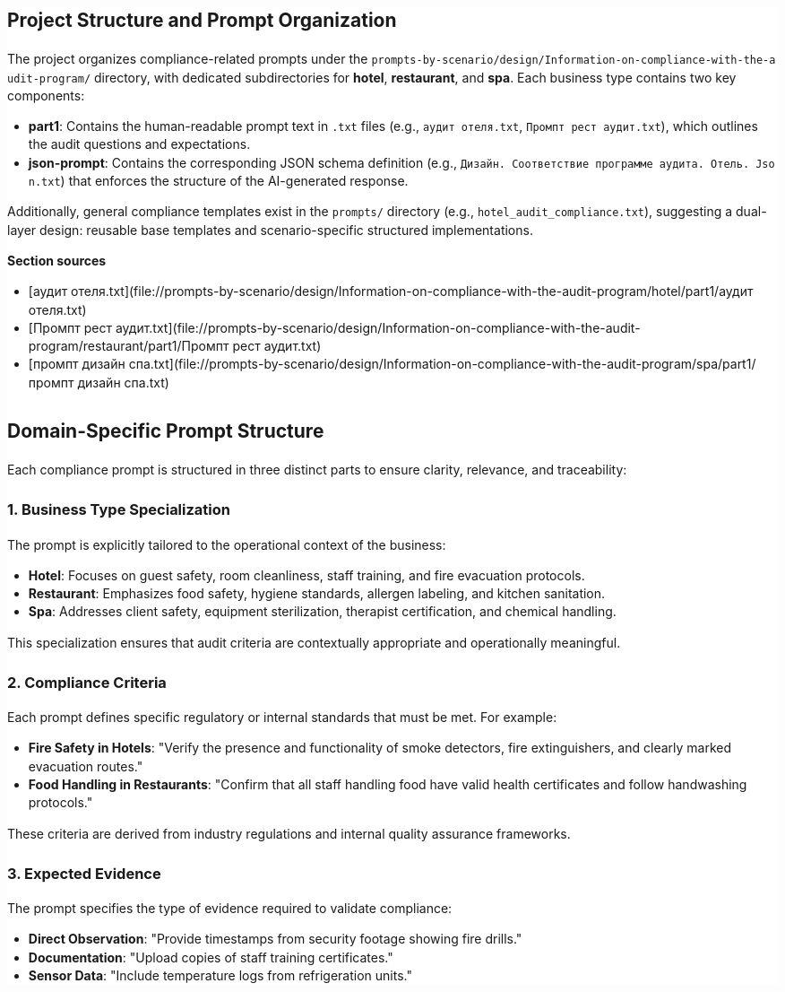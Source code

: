 ## Project Structure and Prompt Organization

The project organizes compliance-related prompts under the `prompts-by-scenario/design/Information-on-compliance-with-the-audit-program/` directory, with dedicated subdirectories for **hotel**, **restaurant**, and **spa**. Each business type contains two key components:

- **part1**: Contains the human-readable prompt text in `.txt` files (e.g., `аудит отеля.txt`, `Промпт рест аудит.txt`), which outlines the audit questions and expectations.
- **json-prompt**: Contains the corresponding JSON schema definition (e.g., `Дизайн. Соответствие программе аудита. Отель. Json.txt`) that enforces the structure of the AI-generated response.

Additionally, general compliance templates exist in the `prompts/` directory (e.g., `hotel_audit_compliance.txt`), suggesting a dual-layer design: reusable base templates and scenario-specific structured implementations.

**Section sources**
- [аудит отеля.txt](file://prompts-by-scenario/design/Information-on-compliance-with-the-audit-program/hotel/part1/аудит отеля.txt)
- [Промпт рест аудит.txt](file://prompts-by-scenario/design/Information-on-compliance-with-the-audit-program/restaurant/part1/Промпт рест аудит.txt)
- [промпт дизайн спа.txt](file://prompts-by-scenario/design/Information-on-compliance-with-the-audit-program/spa/part1/промпт дизайн спа.txt)

## Domain-Specific Prompt Structure

Each compliance prompt is structured in three distinct parts to ensure clarity, relevance, and traceability:

### 1. Business Type Specialization
The prompt is explicitly tailored to the operational context of the business:
- **Hotel**: Focuses on guest safety, room cleanliness, staff training, and fire evacuation protocols.
- **Restaurant**: Emphasizes food safety, hygiene standards, allergen labeling, and kitchen sanitation.
- **Spa**: Addresses client safety, equipment sterilization, therapist certification, and chemical handling.

This specialization ensures that audit criteria are contextually appropriate and operationally meaningful.

### 2. Compliance Criteria
Each prompt defines specific regulatory or internal standards that must be met. For example:
- **Fire Safety in Hotels**: "Verify the presence and functionality of smoke detectors, fire extinguishers, and clearly marked evacuation routes."
- **Food Handling in Restaurants**: "Confirm that all staff handling food have valid health certificates and follow handwashing protocols."

These criteria are derived from industry regulations and internal quality assurance frameworks.

### 3. Expected Evidence
The prompt specifies the type of evidence required to validate compliance:
- **Direct Observation**: "Provide timestamps from security footage showing fire drills."
- **Documentation**: "Upload copies of staff training certificates."
- **Sensor Data**: "Include temperature logs from refrigeration units."
